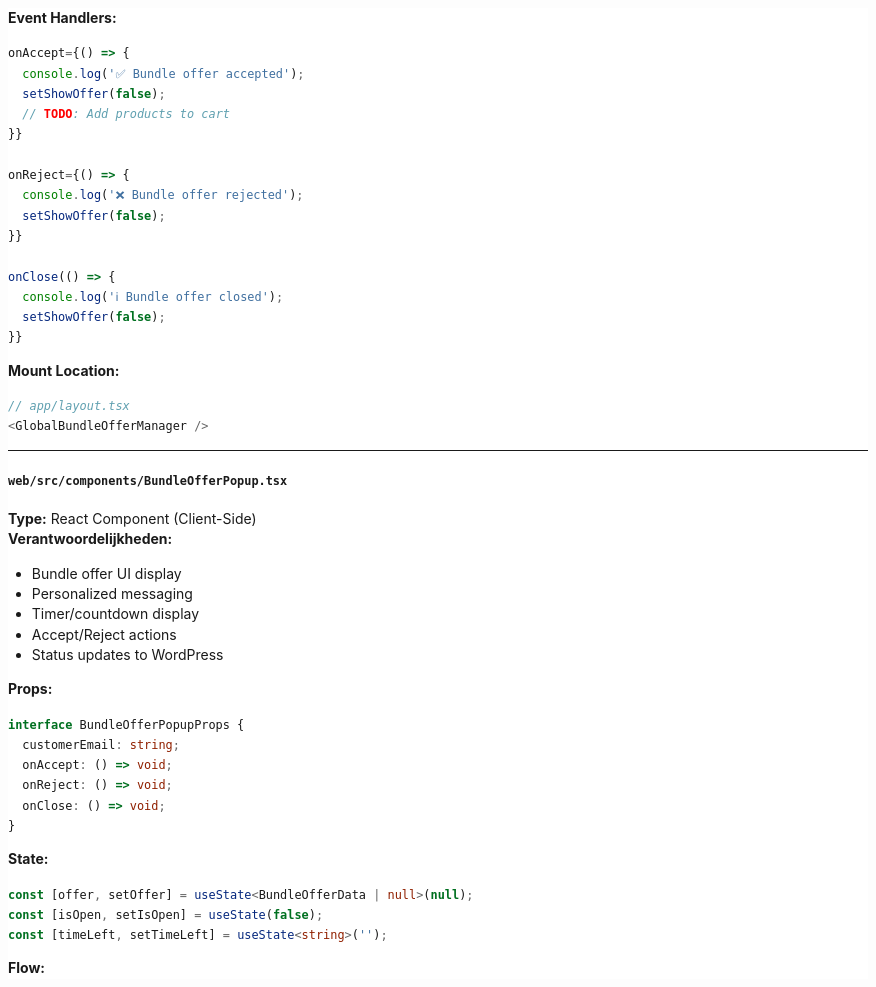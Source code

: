 **Event Handlers:**
```typescript
onAccept={() => {
  console.log('✅ Bundle offer accepted');
  setShowOffer(false);
  // TODO: Add products to cart
}}

onReject={() => {
  console.log('❌ Bundle offer rejected');
  setShowOffer(false);
}}

onClose(() => {
  console.log('ℹ️ Bundle offer closed');
  setShowOffer(false);
}}
```

**Mount Location:**
```typescript
// app/layout.tsx
<GlobalBundleOfferManager />
```

---

#### `web/src/components/BundleOfferPopup.tsx`
**Type:** React Component (Client-Side)  
**Verantwoordelijkheden:**
- Bundle offer UI display
- Personalized messaging
- Timer/countdown display
- Accept/Reject actions
- Status updates to WordPress

**Props:**
```typescript
interface BundleOfferPopupProps {
  customerEmail: string;
  onAccept: () => void;
  onReject: () => void;
  onClose: () => void;
}
```

**State:**
```typescript
const [offer, setOffer] = useState<BundleOfferData | null>(null);
const [isOpen, setIsOpen] = useState(false);
const [timeLeft, setTimeLeft] = useState<string>('');
```

**Flow:**
